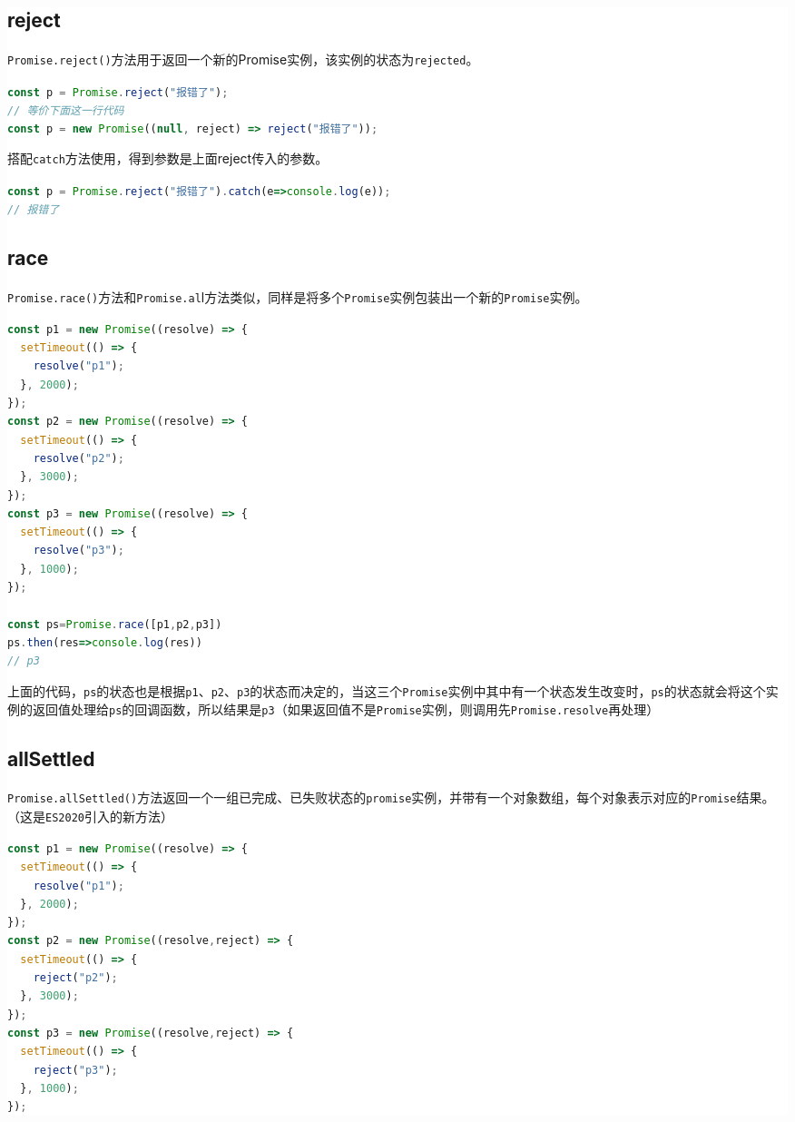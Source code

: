 ## reject

`Promise.reject()`方法用于返回一个新的Promise实例，该实例的状态为`rejected`。

```javascript
const p = Promise.reject("报错了");
// 等价下面这一行代码
const p = new Promise((null, reject) => reject("报错了"));
```

搭配`catch`方法使用，得到参数是上面reject传入的参数。

```javascript
const p = Promise.reject("报错了").catch(e=>console.log(e));
// 报错了
```

## race

`Promise.race()`方法和`Promise.al`l方法类似，同样是将多个`Promise`实例包装出一个新的`Promise`实例。

```javascript
const p1 = new Promise((resolve) => {
  setTimeout(() => {
    resolve("p1");
  }, 2000);
});
const p2 = new Promise((resolve) => {
  setTimeout(() => {
    resolve("p2");
  }, 3000);
});
const p3 = new Promise((resolve) => {
  setTimeout(() => {
    resolve("p3");
  }, 1000);
});

const ps=Promise.race([p1,p2,p3])
ps.then(res=>console.log(res))
// p3
```

上面的代码，`ps`的状态也是根据`p1`、`p2`、`p3`的状态而决定的，当这三个`Promise`实例中其中有一个状态发生改变时，`ps`的状态就会将这个实例的返回值处理给`ps`的回调函数，所以结果是`p3`（如果返回值不是`Promise`实例，则调用先`Promise.resolve`再处理）

## allSettled

`Promise.allSettled()`方法返回一个一组已完成、已失败状态的`promise`实例，并带有一个对象数组，每个对象表示对应的`Promise`结果。（这是`ES2020`引入的新方法）

```javascript
const p1 = new Promise((resolve) => {
  setTimeout(() => {
    resolve("p1");
  }, 2000);
});
const p2 = new Promise((resolve,reject) => {
  setTimeout(() => {
    reject("p2");
  }, 3000);
});
const p3 = new Promise((resolve,reject) => {
  setTimeout(() => {
    reject("p3");
  }, 1000);
});
```
